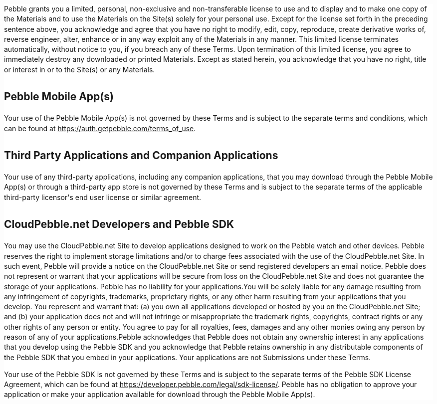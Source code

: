 Pebble grants you a limited, personal, non-exclusive and non-transferable
license to use and to display and to make one copy of the Materials and to use
the Materials on the Site(s) solely for your personal use. Except for the
license set forth in the preceding sentence above, you acknowledge and agree
that you have no right to modify, edit, copy, reproduce, create derivative works
of, reverse engineer, alter, enhance or in any way exploit any of the Materials
in any manner. This limited license terminates automatically, without notice to
you, if you breach any of these Terms. Upon termination of this limited license,
you agree to immediately destroy any downloaded or printed Materials. Except as
stated herein, you acknowledge that you have no right, title or interest in or
to the Site(s) or any Materials.

## Pebble Mobile App(s)

Your use of the Pebble Mobile App(s) is not governed by these Terms and is
subject to the separate terms and conditions, which can be found at
https://auth.getpebble.com/terms_of_use.

## Third Party Applications and Companion Applications

Your use of any third-party applications, including any companion applications,
that you may download through the Pebble Mobile App(s) or through a third-party
app store is not governed by these Terms and is subject to the separate terms of
the applicable third-party licensor's end user license or similar agreement.

## CloudPebble.net Developers and Pebble SDK

You may use the CloudPebble.net Site to develop applications designed to work on
the Pebble watch and other devices. Pebble reserves the right to implement
storage limitations and/or to charge fees associated with the use of the
CloudPebble.net Site. In such event, Pebble will provide a notice on the
CloudPebble.net Site or send registered developers an email notice. Pebble does
not represent or warrant that your applications will be secure from loss on the
CloudPebble.net Site and does not guarantee the storage of your applications.
Pebble has no liability for your applications.You will be solely liable for any
damage resulting from any infringement of copyrights, trademarks, proprietary
rights, or any other harm resulting from your applications that you develop. You
represent and warrant that: (a) you own all applications developed or hosted by
you on the CloudPebble.net Site; and (b) your application does not and will not
infringe or misappropriate the trademark rights, copyrights, contract rights or
any other rights of any person or entity. You agree to pay for all royalties,
fees, damages and any other monies owing any person by reason of any of your
applications.Pebble acknowledges that Pebble does not obtain any ownership
interest in any applications that you develop using the Pebble SDK and you
acknowledge that Pebble retains ownership in any distributable components of the
Pebble SDK that you embed in your applications. Your applications are not
Submissions under these Terms.

Your use of the Pebble SDK is not governed by these Terms and is subject to the
separate terms of the Pebble SDK License Agreement, which can be found at
https://developer.pebble.com/legal/sdk-license/.
Pebble has no obligation to approve your application or make your application 
available for download through the Pebble Mobile App(s).
